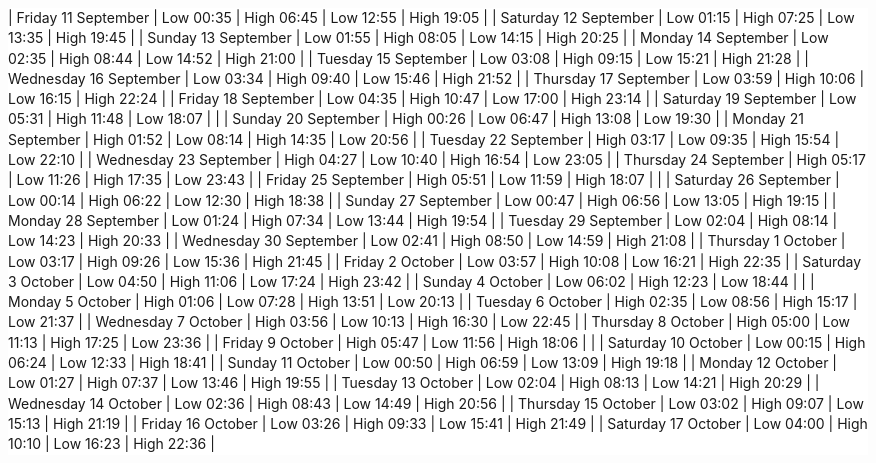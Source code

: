 | Friday 11 September | Low 00:35 | High 06:45 | Low 12:55 | High 19:05 | 
| Saturday 12 September | Low 01:15 | High 07:25 | Low 13:35 | High 19:45 | 
| Sunday 13 September | Low 01:55 | High 08:05 | Low 14:15 | High 20:25 | 
| Monday 14 September | Low 02:35 | High 08:44 | Low 14:52 | High 21:00 | 
| Tuesday 15 September | Low 03:08 | High 09:15 | Low 15:21 | High 21:28 | 
| Wednesday 16 September | Low 03:34 | High 09:40 | Low 15:46 | High 21:52 | 
| Thursday 17 September | Low 03:59 | High 10:06 | Low 16:15 | High 22:24 | 
| Friday 18 September | Low 04:35 | High 10:47 | Low 17:00 | High 23:14 | 
| Saturday 19 September | Low 05:31 | High 11:48 | Low 18:07 |  | 
| Sunday 20 September | High 00:26 | Low 06:47 | High 13:08 | Low 19:30 | 
| Monday 21 September | High 01:52 | Low 08:14 | High 14:35 | Low 20:56 | 
| Tuesday 22 September | High 03:17 | Low 09:35 | High 15:54 | Low 22:10 | 
| Wednesday 23 September | High 04:27 | Low 10:40 | High 16:54 | Low 23:05 | 
| Thursday 24 September | High 05:17 | Low 11:26 | High 17:35 | Low 23:43 | 
| Friday 25 September | High 05:51 | Low 11:59 | High 18:07 |  | 
| Saturday 26 September | Low 00:14 | High 06:22 | Low 12:30 | High 18:38 | 
| Sunday 27 September | Low 00:47 | High 06:56 | Low 13:05 | High 19:15 | 
| Monday 28 September | Low 01:24 | High 07:34 | Low 13:44 | High 19:54 | 
| Tuesday 29 September | Low 02:04 | High 08:14 | Low 14:23 | High 20:33 | 
| Wednesday 30 September | Low 02:41 | High 08:50 | Low 14:59 | High 21:08 | 
| Thursday 1 October | Low 03:17 | High 09:26 | Low 15:36 | High 21:45 | 
| Friday 2 October | Low 03:57 | High 10:08 | Low 16:21 | High 22:35 | 
| Saturday 3 October | Low 04:50 | High 11:06 | Low 17:24 | High 23:42 | 
| Sunday 4 October | Low 06:02 | High 12:23 | Low 18:44 |  | 
| Monday 5 October | High 01:06 | Low 07:28 | High 13:51 | Low 20:13 | 
| Tuesday 6 October | High 02:35 | Low 08:56 | High 15:17 | Low 21:37 | 
| Wednesday 7 October | High 03:56 | Low 10:13 | High 16:30 | Low 22:45 | 
| Thursday 8 October | High 05:00 | Low 11:13 | High 17:25 | Low 23:36 | 
| Friday 9 October | High 05:47 | Low 11:56 | High 18:06 |  | 
| Saturday 10 October | Low 00:15 | High 06:24 | Low 12:33 | High 18:41 | 
| Sunday 11 October | Low 00:50 | High 06:59 | Low 13:09 | High 19:18 | 
| Monday 12 October | Low 01:27 | High 07:37 | Low 13:46 | High 19:55 | 
| Tuesday 13 October | Low 02:04 | High 08:13 | Low 14:21 | High 20:29 | 
| Wednesday 14 October | Low 02:36 | High 08:43 | Low 14:49 | High 20:56 | 
| Thursday 15 October | Low 03:02 | High 09:07 | Low 15:13 | High 21:19 | 
| Friday 16 October | Low 03:26 | High 09:33 | Low 15:41 | High 21:49 | 
| Saturday 17 October | Low 04:00 | High 10:10 | Low 16:23 | High 22:36 | 